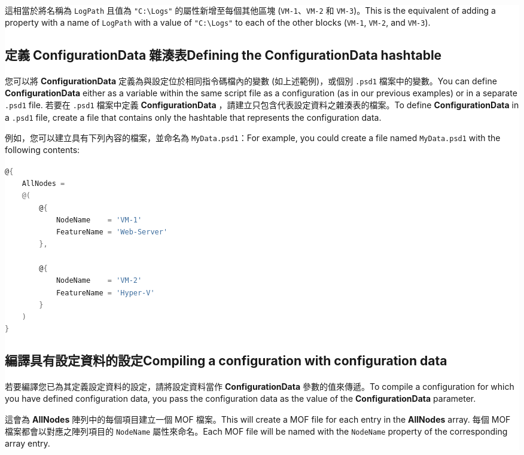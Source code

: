 <span data-ttu-id="9a97a-123">這相當於將名稱為 `LogPath` 且值為 `"C:\Logs"` 的屬性新增至每個其他區塊 (`VM-1`、`VM-2` 和 `VM-3`)。</span><span class="sxs-lookup"><span data-stu-id="9a97a-123">This is the equivalent of adding a property with a name of `LogPath` with a value of `"C:\Logs"` to each of the other blocks (`VM-1`, `VM-2`, and `VM-3`).</span></span>

## <a name="defining-the-configurationdata-hashtable"></a><span data-ttu-id="9a97a-124">定義 ConfigurationData 雜湊表</span><span class="sxs-lookup"><span data-stu-id="9a97a-124">Defining the ConfigurationData hashtable</span></span>

<span data-ttu-id="9a97a-125">您可以將 **ConfigurationData** 定義為與設定位於相同指令碼檔內的變數 (如上述範例)，或個別 `.psd1` 檔案中的變數。</span><span class="sxs-lookup"><span data-stu-id="9a97a-125">You can define **ConfigurationData** either as a variable within the same script file as a configuration (as in our previous examples) or in a separate `.psd1` file.</span></span> <span data-ttu-id="9a97a-126">若要在 `.psd1` 檔案中定義 **ConfigurationData** ，請建立只包含代表設定資料之雜湊表的檔案。</span><span class="sxs-lookup"><span data-stu-id="9a97a-126">To define **ConfigurationData** in a `.psd1` file, create a file that contains only the hashtable that represents the configuration data.</span></span>

<span data-ttu-id="9a97a-127">例如，您可以建立具有下列內容的檔案，並命名為 `MyData.psd1`：</span><span class="sxs-lookup"><span data-stu-id="9a97a-127">For example, you could create a file named `MyData.psd1` with the following contents:</span></span>

```powershell
@{
    AllNodes =
    @(
        @{
            NodeName    = 'VM-1'
            FeatureName = 'Web-Server'
        },

        @{
            NodeName    = 'VM-2'
            FeatureName = 'Hyper-V'
        }
    )
}
```

## <a name="compiling-a-configuration-with-configuration-data"></a><span data-ttu-id="9a97a-128">編譯具有設定資料的設定</span><span class="sxs-lookup"><span data-stu-id="9a97a-128">Compiling a configuration with configuration data</span></span>

<span data-ttu-id="9a97a-129">若要編譯您已為其定義設定資料的設定，請將設定資料當作 **ConfigurationData** 參數的值來傳遞。</span><span class="sxs-lookup"><span data-stu-id="9a97a-129">To compile a configuration for which you have defined configuration data, you pass the configuration data as the value of the **ConfigurationData** parameter.</span></span>

<span data-ttu-id="9a97a-130">這會為 **AllNodes** 陣列中的每個項目建立一個 MOF 檔案。</span><span class="sxs-lookup"><span data-stu-id="9a97a-130">This will create a MOF file for each entry in the **AllNodes** array.</span></span> <span data-ttu-id="9a97a-131">每個 MOF 檔案都會以對應之陣列項目的 `NodeName` 屬性來命名。</span><span class="sxs-lookup"><span data-stu-id="9a97a-131">Each MOF file will be named with the `NodeName` property of the corresponding array entry.</span></span>
